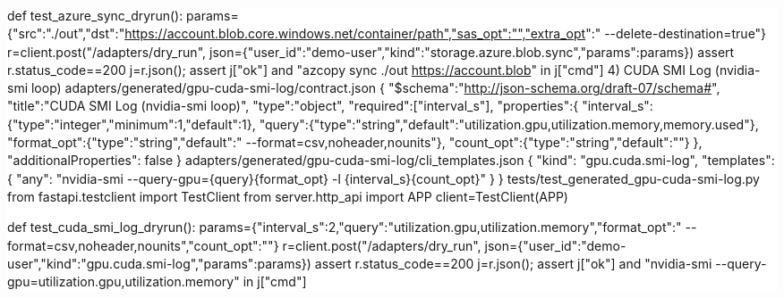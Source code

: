 def test_azure_sync_dryrun():
    params={"src":"./out","dst":"https://account.blob.core.windows.net/container/path","sas_opt":"","extra_opt":" --delete-destination=true"}
    r=client.post("/adapters/dry_run", json={"user_id":"demo-user","kind":"storage.azure.blob.sync","params":params})
    assert r.status_code==200
    j=r.json(); assert j["ok"] and "azcopy sync ./out https://account.blob" in j["cmd"]
4) CUDA SMI Log (nvidia-smi loop)
adapters/generated/gpu-cuda-smi-log/contract.json
{
  "$schema":"http://json-schema.org/draft-07/schema#",
  "title":"CUDA SMI Log (nvidia-smi loop)",
  "type":"object",
  "required":["interval_s"],
  "properties":{
    "interval_s":{"type":"integer","minimum":1,"default":1},
    "query":{"type":"string","default":"utilization.gpu,utilization.memory,memory.used"},
    "format_opt":{"type":"string","default":" --format=csv,noheader,nounits"},
    "count_opt":{"type":"string","default":""}
  },
  "additionalProperties": false
}
adapters/generated/gpu-cuda-smi-log/cli_templates.json
{
  "kind": "gpu.cuda.smi-log",
  "templates": {
    "any": "nvidia-smi --query-gpu={query}{format_opt} -l {interval_s}{count_opt}"
  }
}
tests/test_generated_gpu-cuda-smi-log.py
from fastapi.testclient import TestClient
from server.http_api import APP
client=TestClient(APP)

def test_cuda_smi_log_dryrun():
    params={"interval_s":2,"query":"utilization.gpu,utilization.memory","format_opt":" --format=csv,noheader,nounits","count_opt":""}
    r=client.post("/adapters/dry_run", json={"user_id":"demo-user","kind":"gpu.cuda.smi-log","params":params})
    assert r.status_code==200
    j=r.json(); assert j["ok"] and "nvidia-smi --query-gpu=utilization.gpu,utilization.memory" in j["cmd"]
